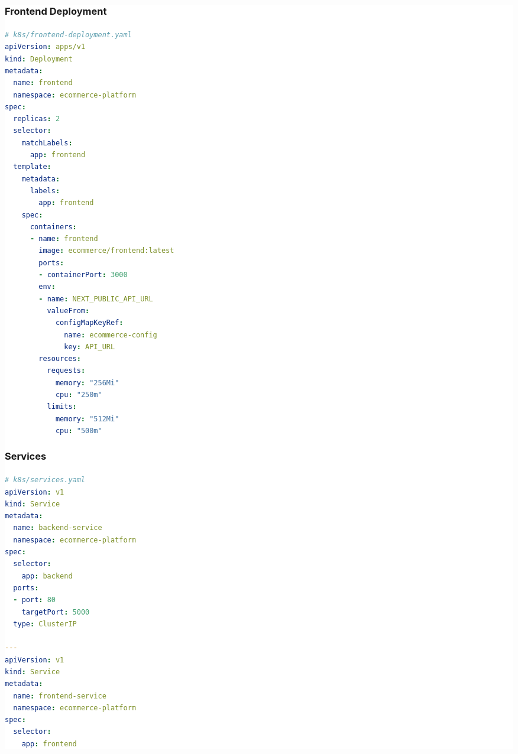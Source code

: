 ### Frontend Deployment
```yaml
# k8s/frontend-deployment.yaml
apiVersion: apps/v1
kind: Deployment
metadata:
  name: frontend
  namespace: ecommerce-platform
spec:
  replicas: 2
  selector:
    matchLabels:
      app: frontend
  template:
    metadata:
      labels:
        app: frontend
    spec:
      containers:
      - name: frontend
        image: ecommerce/frontend:latest
        ports:
        - containerPort: 3000
        env:
        - name: NEXT_PUBLIC_API_URL
          valueFrom:
            configMapKeyRef:
              name: ecommerce-config
              key: API_URL
        resources:
          requests:
            memory: "256Mi"
            cpu: "250m"
          limits:
            memory: "512Mi"
            cpu: "500m"
```

### Services
```yaml
# k8s/services.yaml
apiVersion: v1
kind: Service
metadata:
  name: backend-service
  namespace: ecommerce-platform
spec:
  selector:
    app: backend
  ports:
  - port: 80
    targetPort: 5000
  type: ClusterIP

---
apiVersion: v1
kind: Service
metadata:
  name: frontend-service
  namespace: ecommerce-platform
spec:
  selector:
    app: frontend
```